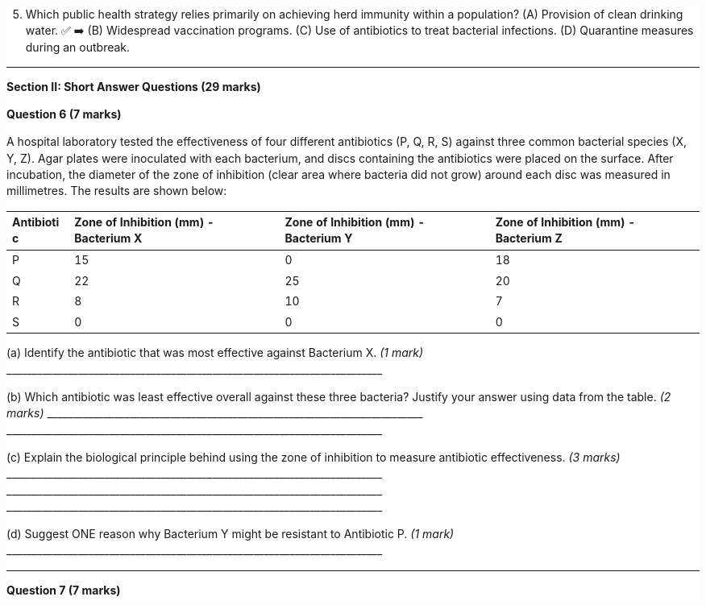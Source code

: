 5.  Which public health strategy relies primarily on achieving herd immunity within a population?
    (A) Provision of clean drinking water.
    ✅  ➡️ (B) Widespread vaccination programs.
    (C) Use of antibiotics to treat bacterial infections.
    (D) Quarantine measures during an outbreak.

---

**Section II: Short Answer Questions (29 marks)**

**Question 6 (7 marks)**

A hospital laboratory tested the effectiveness of four different antibiotics (P, Q, R, S) against three common bacterial species (X, Y, Z). Agar plates were inoculated with each bacterium, and discs containing the antibiotics were placed on the surface. After incubation, the diameter of the zone of inhibition (clear area where bacteria did not grow) around each disc was measured in millimetres. The results are shown below:

| Antibiotic | Zone of Inhibition (mm) - Bacterium X | Zone of Inhibition (mm) - Bacterium Y | Zone of Inhibition (mm) - Bacterium Z |
| :--------- | :----------------------------------- | :----------------------------------- | :----------------------------------- |
| P          | 15                                   | 0                                    | 18                                   |
| Q          | 22                                   | 25                                   | 20                                   |
| R          | 8                                    | 10                                   | 7                                    |
| S          | 0                                    | 0                                    | 0                                    |

(a) Identify the antibiotic that was most effective against Bacterium X. *(1 mark)*
    \_\_\_\_\_\_\_\_\_\_\_\_\_\_\_\_\_\_\_\_\_\_\_\_\_\_\_\_\_\_\_\_\_\_\_\_\_\_\_\_\_\_\_\_\_\_\_\_\_\_\_\_\_\_\_\_\_\_\_\_\_\_\_\_\_\_\_\_\_\_\_\_\_

(b) Which antibiotic was least effective overall against these three bacteria? Justify your answer using data from the table. *(2 marks)*
    \_\_\_\_\_\_\_\_\_\_\_\_\_\_\_\_\_\_\_\_\_\_\_\_\_\_\_\_\_\_\_\_\_\_\_\_\_\_\_\_\_\_\_\_\_\_\_\_\_\_\_\_\_\_\_\_\_\_\_\_\_\_\_\_\_\_\_\_\_\_\_\_\_
    \_\_\_\_\_\_\_\_\_\_\_\_\_\_\_\_\_\_\_\_\_\_\_\_\_\_\_\_\_\_\_\_\_\_\_\_\_\_\_\_\_\_\_\_\_\_\_\_\_\_\_\_\_\_\_\_\_\_\_\_\_\_\_\_\_\_\_\_\_\_\_\_\_

(c) Explain the biological principle behind using the zone of inhibition to measure antibiotic effectiveness. *(3 marks)*
    \_\_\_\_\_\_\_\_\_\_\_\_\_\_\_\_\_\_\_\_\_\_\_\_\_\_\_\_\_\_\_\_\_\_\_\_\_\_\_\_\_\_\_\_\_\_\_\_\_\_\_\_\_\_\_\_\_\_\_\_\_\_\_\_\_\_\_\_\_\_\_\_\_
    \_\_\_\_\_\_\_\_\_\_\_\_\_\_\_\_\_\_\_\_\_\_\_\_\_\_\_\_\_\_\_\_\_\_\_\_\_\_\_\_\_\_\_\_\_\_\_\_\_\_\_\_\_\_\_\_\_\_\_\_\_\_\_\_\_\_\_\_\_\_\_\_\_
    \_\_\_\_\_\_\_\_\_\_\_\_\_\_\_\_\_\_\_\_\_\_\_\_\_\_\_\_\_\_\_\_\_\_\_\_\_\_\_\_\_\_\_\_\_\_\_\_\_\_\_\_\_\_\_\_\_\_\_\_\_\_\_\_\_\_\_\_\_\_\_\_\_

(d) Suggest ONE reason why Bacterium Y might be resistant to Antibiotic P. *(1 mark)*
    \_\_\_\_\_\_\_\_\_\_\_\_\_\_\_\_\_\_\_\_\_\_\_\_\_\_\_\_\_\_\_\_\_\_\_\_\_\_\_\_\_\_\_\_\_\_\_\_\_\_\_\_\_\_\_\_\_\_\_\_\_\_\_\_\_\_\_\_\_\_\_\_\_

---

**Question 7 (7 marks)**
